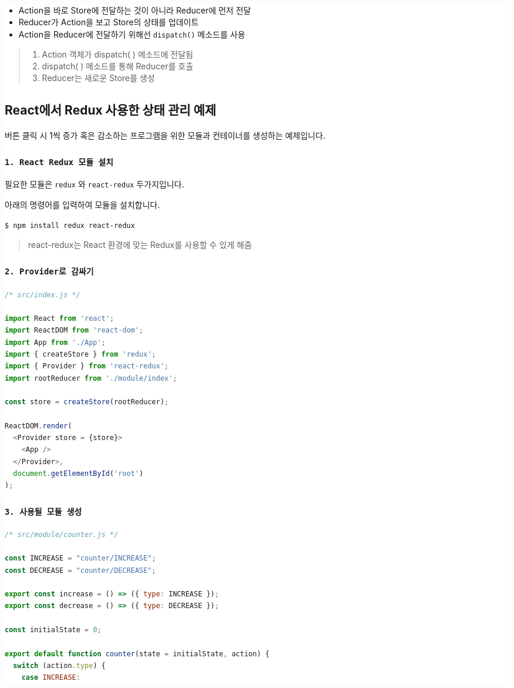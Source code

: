 - Action을 바로 Store에 전달하는 것이 아니라 Reducer에 먼저 전달
- Reducer가 Action을 보고 Store의 상태를 업데이트
- Action을 Reducer에 전달하기 위해선 `dispatch()` 메소드를 사용

> 1. Action 객체가 dispatch( ) 메소드에 전달됨
> 2. dispatch( ) 메소드를 통해 Reducer를 호출
> 3. Reducer는 새로운 Store를 생성



## React에서 Redux 사용한 상태 관리 예제

버튼 클릭 시 1씩 증가 혹은 감소하는 프로그램을 위한 모듈과 컨테이너를 생성하는 예제입니다.



### `1. React Redux 모듈 설치`

필요한 모듈은 `redux` 와 `react-redux` 두가지입니다.

아래의 명령어를 입력하여 모듈을 설치합니다.

``` bash
$ npm install redux react-redux
```

> react-redux는 React 환경에 맞는 Redux를 사용할 수 있게 해줌



### `2. Provider로 감싸기`

``` javascript
/* src/index.js */

import React from 'react';
import ReactDOM from 'react-dom';
import App from './App';
import { createStore } from 'redux';
import { Provider } from 'react-redux';
import rootReducer from './module/index';

const store = createStore(rootReducer);

ReactDOM.render(
  <Provider store = {store}>
    <App />
  </Provider>,
  document.getElementById('root')
);
```



### `3. 사용될 모듈 생성`

``` javascript
/* src/module/counter.js */

const INCREASE = "counter/INCREASE";
const DECREASE = "counter/DECREASE";

export const increase = () => ({ type: INCREASE });
export const decrease = () => ({ type: DECREASE });

const initialState = 0;

export default function counter(state = initialState, action) {
  switch (action.type) {
    case INCREASE:
```